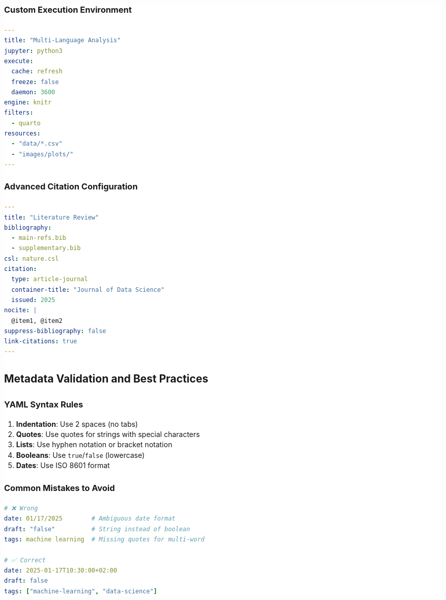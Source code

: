 ### Custom Execution Environment

```yaml
---
title: "Multi-Language Analysis"
jupyter: python3
execute:
  cache: refresh
  freeze: false
  daemon: 3600
engine: knitr
filters:
  - quarto
resources:
  - "data/*.csv"
  - "images/plots/"
---
```

### Advanced Citation Configuration

```yaml
---
title: "Literature Review"
bibliography: 
  - main-refs.bib
  - supplementary.bib
csl: nature.csl
citation:
  type: article-journal
  container-title: "Journal of Data Science"
  issued: 2025
nocite: |
  @item1, @item2
suppress-bibliography: false
link-citations: true
---
```

## Metadata Validation and Best Practices

### YAML Syntax Rules

1. **Indentation**: Use 2 spaces (no tabs)
2. **Quotes**: Use quotes for strings with special characters
3. **Lists**: Use hyphen notation or bracket notation
4. **Booleans**: Use `true`/`false` (lowercase)
5. **Dates**: Use ISO 8601 format

### Common Mistakes to Avoid

```yaml
# ❌ Wrong
date: 01/17/2025        # Ambiguous date format
draft: "false"          # String instead of boolean
tags: machine learning  # Missing quotes for multi-word

# ✅ Correct
date: 2025-01-17T10:30:00+02:00
draft: false
tags: ["machine-learning", "data-science"]
```
